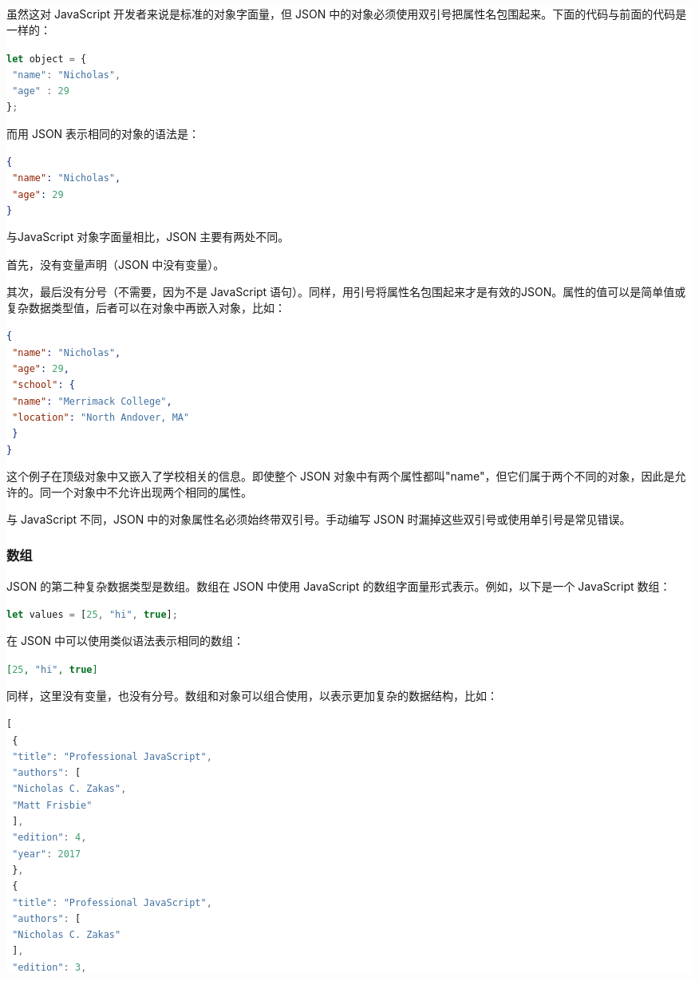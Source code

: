 虽然这对 JavaScript 开发者来说是标准的对象字面量，但 JSON 中的对象必须使用双引号把属性名包围起来。下面的代码与前面的代码是一样的：

```js
let object = {
 "name": "Nicholas",
 "age" : 29
};
```

而用 JSON 表示相同的对象的语法是：

```json
{
 "name": "Nicholas",
 "age": 29
}
```

与JavaScript 对象字面量相比，JSON 主要有两处不同。

首先，没有变量声明（JSON 中没有变量）。

其次，最后没有分号（不需要，因为不是 JavaScript 语句）。同样，用引号将属性名包围起来才是有效的JSON。属性的值可以是简单值或复杂数据类型值，后者可以在对象中再嵌入对象，比如：

```json
{
 "name": "Nicholas",
 "age": 29,
 "school": {
 "name": "Merrimack College",
 "location": "North Andover, MA"
 }
}
```

这个例子在顶级对象中又嵌入了学校相关的信息。即使整个 JSON 对象中有两个属性都叫"name"，但它们属于两个不同的对象，因此是允许的。同一个对象中不允许出现两个相同的属性。

与 JavaScript 不同，JSON 中的对象属性名必须始终带双引号。手动编写 JSON 时漏掉这些双引号或使用单引号是常见错误。

### 数组

JSON 的第二种复杂数据类型是数组。数组在 JSON 中使用 JavaScript 的数组字面量形式表示。例如，以下是一个 JavaScript 数组：

```js
let values = [25, "hi", true];
```

在 JSON 中可以使用类似语法表示相同的数组：

```json
[25, "hi", true] 
```

同样，这里没有变量，也没有分号。数组和对象可以组合使用，以表示更加复杂的数据结构，比如：

```js
[
 {
 "title": "Professional JavaScript",
 "authors": [
 "Nicholas C. Zakas",
 "Matt Frisbie"
 ],
 "edition": 4,
 "year": 2017
 },
 {
 "title": "Professional JavaScript",
 "authors": [
 "Nicholas C. Zakas"
 ],
 "edition": 3,
```